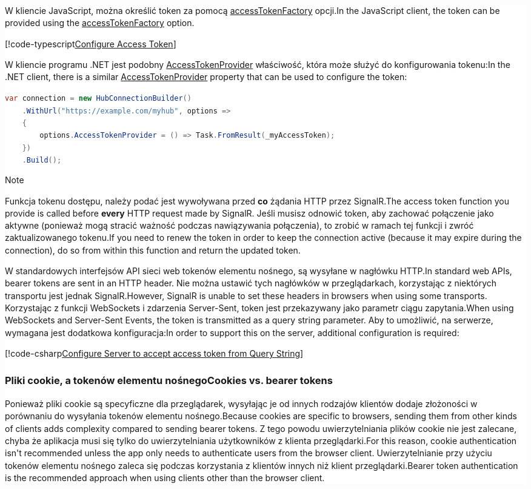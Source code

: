 <span data-ttu-id="f0181-124">W kliencie JavaScript, można określić token za pomocą [accessTokenFactory](xref:signalr/configuration#configure-bearer-authentication) opcji.</span><span class="sxs-lookup"><span data-stu-id="f0181-124">In the JavaScript client, the token can be provided using the [accessTokenFactory](xref:signalr/configuration#configure-bearer-authentication) option.</span></span>

[!code-typescript[Configure Access Token](authn-and-authz/sample/wwwroot/js/chat.ts?range=63-65)]

<span data-ttu-id="f0181-125">W kliencie programu .NET jest podobny [AccessTokenProvider](xref:signalr/configuration#configure-bearer-authentication) właściwość, która może służyć do konfigurowania tokenu:</span><span class="sxs-lookup"><span data-stu-id="f0181-125">In the .NET client, there is a similar [AccessTokenProvider](xref:signalr/configuration#configure-bearer-authentication) property that can be used to configure the token:</span></span>

```csharp
var connection = new HubConnectionBuilder()
    .WithUrl("https://example.com/myhub", options =>
    { 
        options.AccessTokenProvider = () => Task.FromResult(_myAccessToken);
    })
    .Build();
```

> [!NOTE]
> <span data-ttu-id="f0181-126">Funkcja tokenu dostępu, należy podać jest wywoływana przed **co** żądania HTTP przez SignalR.</span><span class="sxs-lookup"><span data-stu-id="f0181-126">The access token function you provide is called before **every** HTTP request made by SignalR.</span></span> <span data-ttu-id="f0181-127">Jeśli musisz odnowić token, aby zachować połączenie jako aktywne (ponieważ mogą stracić ważność podczas nawiązywania połączenia), to zrobić w ramach tej funkcji i zwróć zaktualizowanego tokenu.</span><span class="sxs-lookup"><span data-stu-id="f0181-127">If you need to renew the token in order to keep the connection active (because it may expire during the connection), do so from within this function and return the updated token.</span></span>

<span data-ttu-id="f0181-128">W standardowych interfejsów API sieci web tokenów elementu nośnego, są wysyłane w nagłówku HTTP.</span><span class="sxs-lookup"><span data-stu-id="f0181-128">In standard web APIs, bearer tokens are sent in an HTTP header.</span></span> <span data-ttu-id="f0181-129">Nie można ustawić tych nagłówków w przeglądarkach, korzystając z niektórych transportu jest jednak SignalR.</span><span class="sxs-lookup"><span data-stu-id="f0181-129">However, SignalR is unable to set these headers in browsers when using some transports.</span></span> <span data-ttu-id="f0181-130">Korzystając z funkcji WebSockets i zdarzenia Server-Sent, token jest przekazywany jako parametr ciągu zapytania.</span><span class="sxs-lookup"><span data-stu-id="f0181-130">When using WebSockets and Server-Sent Events, the token is transmitted as a query string parameter.</span></span> <span data-ttu-id="f0181-131">Aby to umożliwić, na serwerze, wymagana jest dodatkowa konfiguracja:</span><span class="sxs-lookup"><span data-stu-id="f0181-131">In order to support this on the server, additional configuration is required:</span></span>

[!code-csharp[Configure Server to accept access token from Query String](authn-and-authz/sample/Startup.cs?name=snippet)]

### <a name="cookies-vs-bearer-tokens"></a><span data-ttu-id="f0181-132">Pliki cookie, a tokenów elementu nośnego</span><span class="sxs-lookup"><span data-stu-id="f0181-132">Cookies vs. bearer tokens</span></span> 

<span data-ttu-id="f0181-133">Ponieważ pliki cookie są specyficzne dla przeglądarek, wysyłając je od innych rodzajów klientów dodaje złożoności w porównaniu do wysyłania tokenów elementu nośnego.</span><span class="sxs-lookup"><span data-stu-id="f0181-133">Because cookies are specific to browsers, sending them from other kinds of clients adds complexity compared to sending bearer tokens.</span></span> <span data-ttu-id="f0181-134">Z tego powodu uwierzytelniania plików cookie nie jest zalecane, chyba że aplikacja musi się tylko do uwierzytelniania użytkowników z klienta przeglądarki.</span><span class="sxs-lookup"><span data-stu-id="f0181-134">For this reason, cookie authentication isn't recommended unless the app only needs to authenticate users from the browser client.</span></span> <span data-ttu-id="f0181-135">Uwierzytelnianie przy użyciu tokenów elementu nośnego zaleca się podczas korzystania z klientów innych niż klient przeglądarki.</span><span class="sxs-lookup"><span data-stu-id="f0181-135">Bearer token authentication is the recommended approach when using clients other than the browser client.</span></span>
